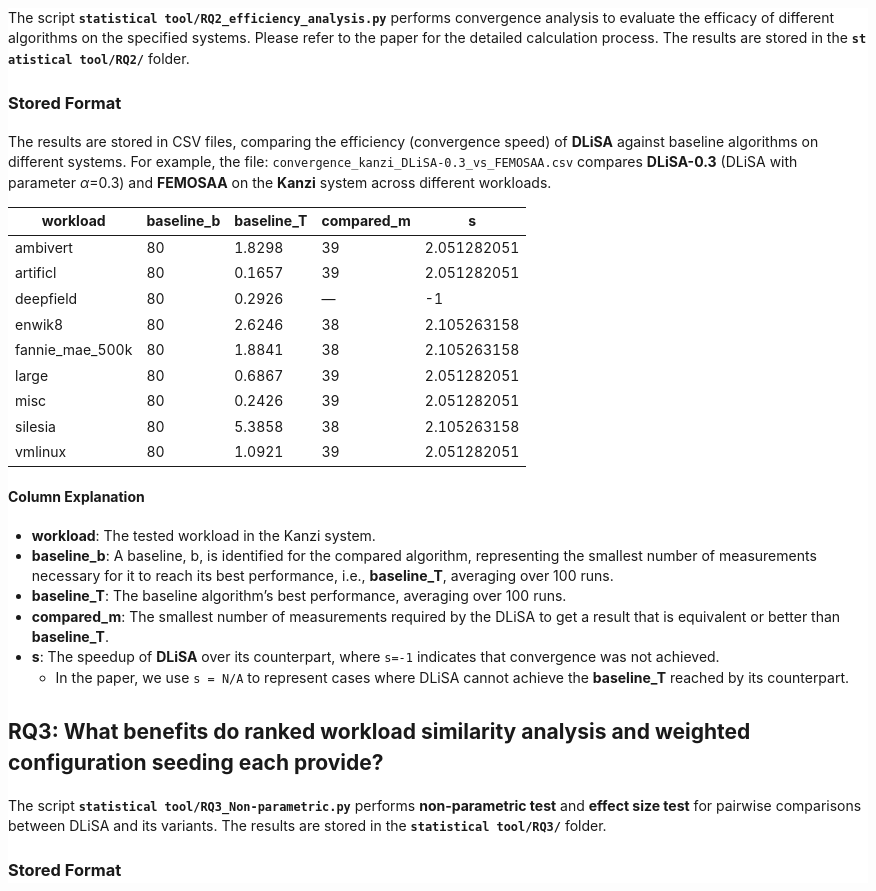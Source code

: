 The script **`statistical tool/RQ2_efficiency_analysis.py`** performs convergence analysis to evaluate the efficacy of different algorithms on the specified systems. Please refer to the paper for the detailed calculation process. The results are stored in the **`statistical tool/RQ2/`** folder.

### Stored Format  

The results are stored in CSV files, comparing the efficiency (convergence speed) of **DLiSA** against baseline algorithms on different systems. For example, the file: `convergence_kanzi_DLiSA-0.3_vs_FEMOSAA.csv` 
compares **DLiSA-0.3** (DLiSA with parameter $\alpha$=0.3) and **FEMOSAA** on the **Kanzi** system across different workloads.  

 
| workload       | baseline_b | baseline_T | compared_m | s           |
|----------------|------------|------------|------------|-------------|
| ambivert       | 80         | 1.8298     | 39         | 2.051282051 |
| artificl       | 80         | 0.1657     | 39         | 2.051282051 |
| deepfield      | 80         | 0.2926     | —          | -1          |
| enwik8         | 80         | 2.6246     | 38         | 2.105263158 |
| fannie_mae_500k| 80         | 1.8841     | 38         | 2.105263158 |
| large          | 80         | 0.6867     | 39         | 2.051282051 |
| misc           | 80         | 0.2426     | 39         | 2.051282051 |
| silesia        | 80         | 5.3858     | 38         | 2.105263158 |
| vmlinux        | 80         | 1.0921     | 39         | 2.051282051 |

#### **Column Explanation**
- **workload**: The tested workload in the Kanzi system.
- **baseline_b**: A baseline, b, is identified for the compared algorithm, representing the smallest number of measurements necessary for it to reach its best performance, i.e., **baseline_T**, averaging over 100 runs.
- **baseline_T**: The baseline algorithm’s best performance, averaging over 100 runs.
- **compared_m**: The smallest number of measurements required by the DLiSA to get a result that is equivalent or better than **baseline_T**.
- **s**: The speedup of **DLiSA** over its counterpart, where `s=-1` indicates that convergence was not achieved.  
  - In the paper, we use `s = N/A` to represent cases where DLiSA cannot achieve the **baseline_T** reached by its counterpart.


## RQ3: What benefits do ranked workload similarity analysis and weighted configuration seeding each provide?

The script **`statistical tool/RQ3_Non-parametric.py`** performs **non-parametric test** and **effect size test** for pairwise comparisons between DLiSA and its variants. The results are stored in the **`statistical tool/RQ3/`** folder.

### Stored Format
